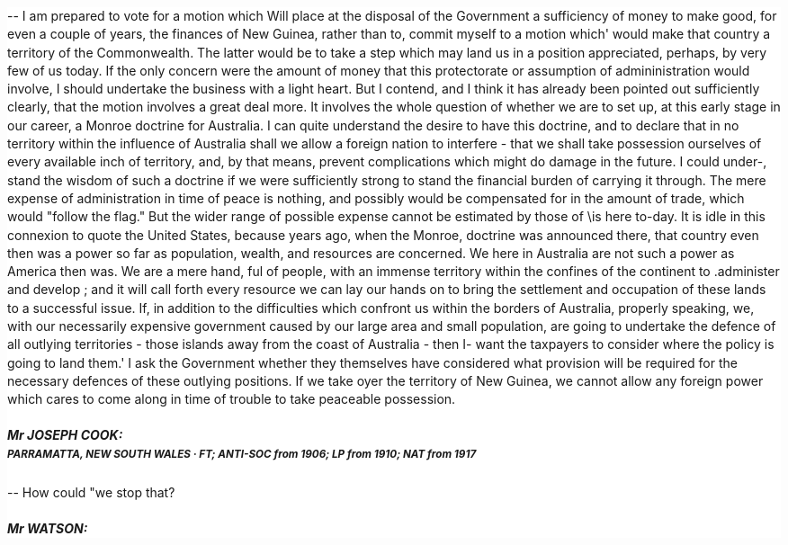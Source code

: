 -- I am prepared to vote for a motion which Will place at the disposal of the Government a sufficiency of money to make good, for even a couple of years, the finances of New Guinea, rather than to, commit myself to a motion which' would make that country a territory of the Commonwealth. The latter would be to take a step which may land us in a position appreciated, perhaps, by very few of us today. If the only concern were the amount of money that this protectorate or assumption of  admininistration  would involve, I should undertake the business with a light heart. But I contend, and I think it has already been pointed out sufficiently clearly, that the motion involves a great deal more. It involves the whole question of whether we are to set up, at this early stage in our career, a Monroe doctrine for Australia. I can quite understand the desire to have this doctrine, and to declare that in no  territory within the influence of Australia shall we allow a foreign nation to interfere - that we shall take possession ourselves of every available inch of territory, and, by that means, prevent complications which might do damage in the future. I could under-, stand the wisdom of such a doctrine if we were sufficiently strong to stand the financial burden of carrying it through. The mere expense of administration in time of peace is nothing, and possibly would be compensated for in the amount of trade, which would "follow the flag." But the wider range of possible expense cannot be estimated by those of \is here to-day. It is idle in this connexion to quote the United States, because years ago, when the Monroe, doctrine was announced there, that country even then was a power so far as population, wealth, and resources are concerned. We here in Australia are not such a power as America then was. We are a mere hand, ful of people, with an immense territory within the confines of the continent to .administer and develop ; and it will call forth every resource we can lay our hands on to bring the settlement and occupation of these lands to a successful issue. If, in addition to the difficulties which confront us within the borders of Australia, properly speaking, we, with our necessarily expensive government caused by our large area and small population, are going to undertake the defence of all outlying territories - those islands away from the coast of Australia - then I- want the taxpayers to consider where the policy is going to land them.' I ask the Government whether they themselves have considered what provision will be required for the necessary defences of these outlying positions. If we take oyer the territory of New Guinea, we cannot allow any foreign power which cares to come along in time of trouble to take peaceable possession. 

##### Mr JOSEPH COOK:<br><small class="text-muted">PARRAMATTA, NEW SOUTH WALES &middot; FT; ANTI-SOC from 1906; LP from 1910; NAT from 1917</small>

-- How could "we stop that? 

##### Mr WATSON:
